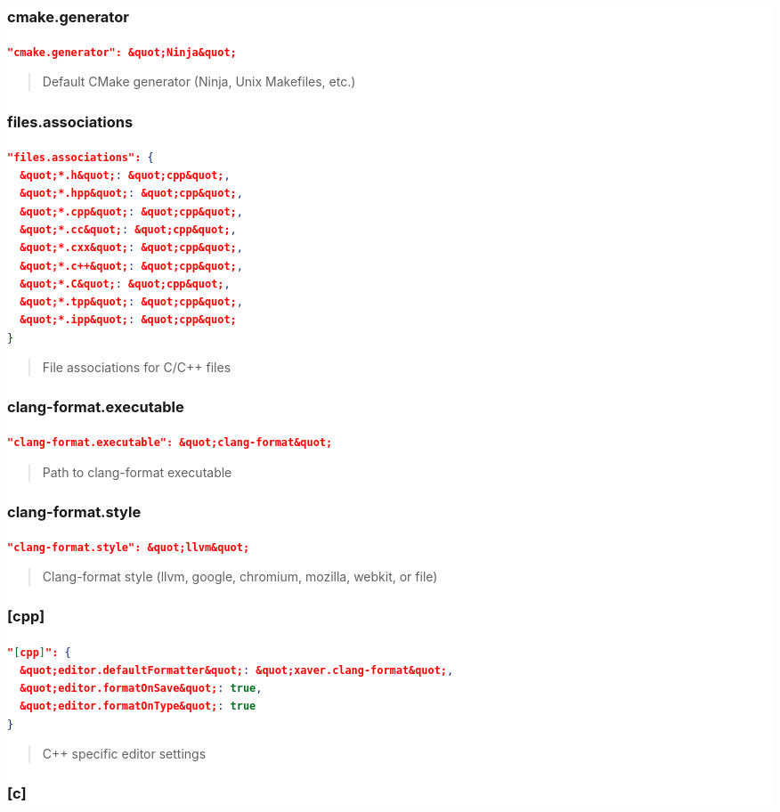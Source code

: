 ### cmake.generator

```json
"cmake.generator": &quot;Ninja&quot;
```

> Default CMake generator (Ninja, Unix Makefiles, etc.)

### files.associations

```json
"files.associations": {
  &quot;*.h&quot;: &quot;cpp&quot;,
  &quot;*.hpp&quot;: &quot;cpp&quot;,
  &quot;*.cpp&quot;: &quot;cpp&quot;,
  &quot;*.cc&quot;: &quot;cpp&quot;,
  &quot;*.cxx&quot;: &quot;cpp&quot;,
  &quot;*.c++&quot;: &quot;cpp&quot;,
  &quot;*.C&quot;: &quot;cpp&quot;,
  &quot;*.tpp&quot;: &quot;cpp&quot;,
  &quot;*.ipp&quot;: &quot;cpp&quot;
}
```

> File associations for C/C++ files

### clang-format.executable

```json
"clang-format.executable": &quot;clang-format&quot;
```

> Path to clang-format executable

### clang-format.style

```json
"clang-format.style": &quot;llvm&quot;
```

> Clang-format style (llvm, google, chromium, mozilla, webkit, or file)

### [cpp]

```json
"[cpp]": {
  &quot;editor.defaultFormatter&quot;: &quot;xaver.clang-format&quot;,
  &quot;editor.formatOnSave&quot;: true,
  &quot;editor.formatOnType&quot;: true
}
```

> C++ specific editor settings

### [c]

